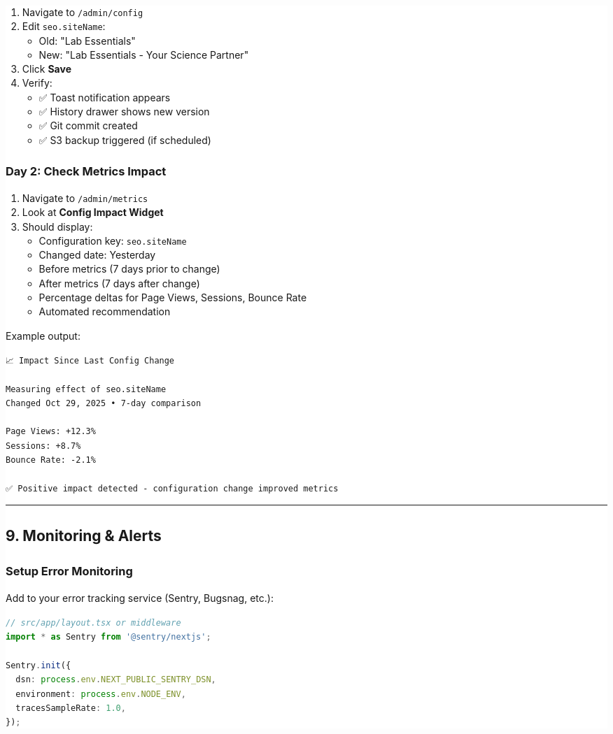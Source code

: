 1. Navigate to `/admin/config`
2. Edit `seo.siteName`:
   - Old: "Lab Essentials"
   - New: "Lab Essentials - Your Science Partner"
3. Click **Save**
4. Verify:
   - ✅ Toast notification appears
   - ✅ History drawer shows new version
   - ✅ Git commit created
   - ✅ S3 backup triggered (if scheduled)

### Day 2: Check Metrics Impact

1. Navigate to `/admin/metrics`
2. Look at **Config Impact Widget**
3. Should display:
   - Configuration key: `seo.siteName`
   - Changed date: Yesterday
   - Before metrics (7 days prior to change)
   - After metrics (7 days after change)
   - Percentage deltas for Page Views, Sessions, Bounce Rate
   - Automated recommendation

Example output:
```
📈 Impact Since Last Config Change

Measuring effect of seo.siteName
Changed Oct 29, 2025 • 7-day comparison

Page Views: +12.3%
Sessions: +8.7%
Bounce Rate: -2.1%

✅ Positive impact detected - configuration change improved metrics
```

---

## 9. Monitoring & Alerts

### Setup Error Monitoring

Add to your error tracking service (Sentry, Bugsnag, etc.):

```typescript
// src/app/layout.tsx or middleware
import * as Sentry from '@sentry/nextjs';

Sentry.init({
  dsn: process.env.NEXT_PUBLIC_SENTRY_DSN,
  environment: process.env.NODE_ENV,
  tracesSampleRate: 1.0,
});
```

